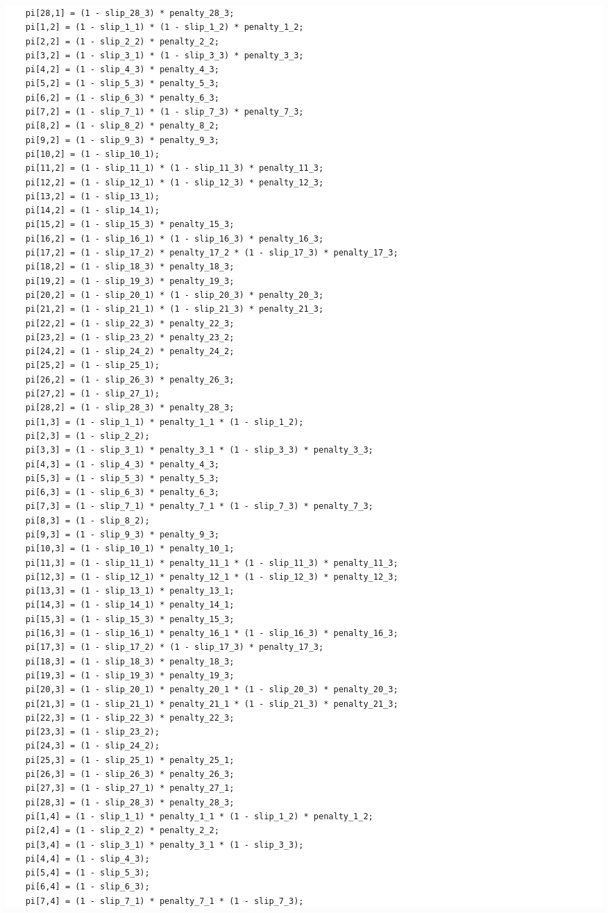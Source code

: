         pi[28,1] = (1 - slip_28_3) * penalty_28_3;
        pi[1,2] = (1 - slip_1_1) * (1 - slip_1_2) * penalty_1_2;
        pi[2,2] = (1 - slip_2_2) * penalty_2_2;
        pi[3,2] = (1 - slip_3_1) * (1 - slip_3_3) * penalty_3_3;
        pi[4,2] = (1 - slip_4_3) * penalty_4_3;
        pi[5,2] = (1 - slip_5_3) * penalty_5_3;
        pi[6,2] = (1 - slip_6_3) * penalty_6_3;
        pi[7,2] = (1 - slip_7_1) * (1 - slip_7_3) * penalty_7_3;
        pi[8,2] = (1 - slip_8_2) * penalty_8_2;
        pi[9,2] = (1 - slip_9_3) * penalty_9_3;
        pi[10,2] = (1 - slip_10_1);
        pi[11,2] = (1 - slip_11_1) * (1 - slip_11_3) * penalty_11_3;
        pi[12,2] = (1 - slip_12_1) * (1 - slip_12_3) * penalty_12_3;
        pi[13,2] = (1 - slip_13_1);
        pi[14,2] = (1 - slip_14_1);
        pi[15,2] = (1 - slip_15_3) * penalty_15_3;
        pi[16,2] = (1 - slip_16_1) * (1 - slip_16_3) * penalty_16_3;
        pi[17,2] = (1 - slip_17_2) * penalty_17_2 * (1 - slip_17_3) * penalty_17_3;
        pi[18,2] = (1 - slip_18_3) * penalty_18_3;
        pi[19,2] = (1 - slip_19_3) * penalty_19_3;
        pi[20,2] = (1 - slip_20_1) * (1 - slip_20_3) * penalty_20_3;
        pi[21,2] = (1 - slip_21_1) * (1 - slip_21_3) * penalty_21_3;
        pi[22,2] = (1 - slip_22_3) * penalty_22_3;
        pi[23,2] = (1 - slip_23_2) * penalty_23_2;
        pi[24,2] = (1 - slip_24_2) * penalty_24_2;
        pi[25,2] = (1 - slip_25_1);
        pi[26,2] = (1 - slip_26_3) * penalty_26_3;
        pi[27,2] = (1 - slip_27_1);
        pi[28,2] = (1 - slip_28_3) * penalty_28_3;
        pi[1,3] = (1 - slip_1_1) * penalty_1_1 * (1 - slip_1_2);
        pi[2,3] = (1 - slip_2_2);
        pi[3,3] = (1 - slip_3_1) * penalty_3_1 * (1 - slip_3_3) * penalty_3_3;
        pi[4,3] = (1 - slip_4_3) * penalty_4_3;
        pi[5,3] = (1 - slip_5_3) * penalty_5_3;
        pi[6,3] = (1 - slip_6_3) * penalty_6_3;
        pi[7,3] = (1 - slip_7_1) * penalty_7_1 * (1 - slip_7_3) * penalty_7_3;
        pi[8,3] = (1 - slip_8_2);
        pi[9,3] = (1 - slip_9_3) * penalty_9_3;
        pi[10,3] = (1 - slip_10_1) * penalty_10_1;
        pi[11,3] = (1 - slip_11_1) * penalty_11_1 * (1 - slip_11_3) * penalty_11_3;
        pi[12,3] = (1 - slip_12_1) * penalty_12_1 * (1 - slip_12_3) * penalty_12_3;
        pi[13,3] = (1 - slip_13_1) * penalty_13_1;
        pi[14,3] = (1 - slip_14_1) * penalty_14_1;
        pi[15,3] = (1 - slip_15_3) * penalty_15_3;
        pi[16,3] = (1 - slip_16_1) * penalty_16_1 * (1 - slip_16_3) * penalty_16_3;
        pi[17,3] = (1 - slip_17_2) * (1 - slip_17_3) * penalty_17_3;
        pi[18,3] = (1 - slip_18_3) * penalty_18_3;
        pi[19,3] = (1 - slip_19_3) * penalty_19_3;
        pi[20,3] = (1 - slip_20_1) * penalty_20_1 * (1 - slip_20_3) * penalty_20_3;
        pi[21,3] = (1 - slip_21_1) * penalty_21_1 * (1 - slip_21_3) * penalty_21_3;
        pi[22,3] = (1 - slip_22_3) * penalty_22_3;
        pi[23,3] = (1 - slip_23_2);
        pi[24,3] = (1 - slip_24_2);
        pi[25,3] = (1 - slip_25_1) * penalty_25_1;
        pi[26,3] = (1 - slip_26_3) * penalty_26_3;
        pi[27,3] = (1 - slip_27_1) * penalty_27_1;
        pi[28,3] = (1 - slip_28_3) * penalty_28_3;
        pi[1,4] = (1 - slip_1_1) * penalty_1_1 * (1 - slip_1_2) * penalty_1_2;
        pi[2,4] = (1 - slip_2_2) * penalty_2_2;
        pi[3,4] = (1 - slip_3_1) * penalty_3_1 * (1 - slip_3_3);
        pi[4,4] = (1 - slip_4_3);
        pi[5,4] = (1 - slip_5_3);
        pi[6,4] = (1 - slip_6_3);
        pi[7,4] = (1 - slip_7_1) * penalty_7_1 * (1 - slip_7_3);